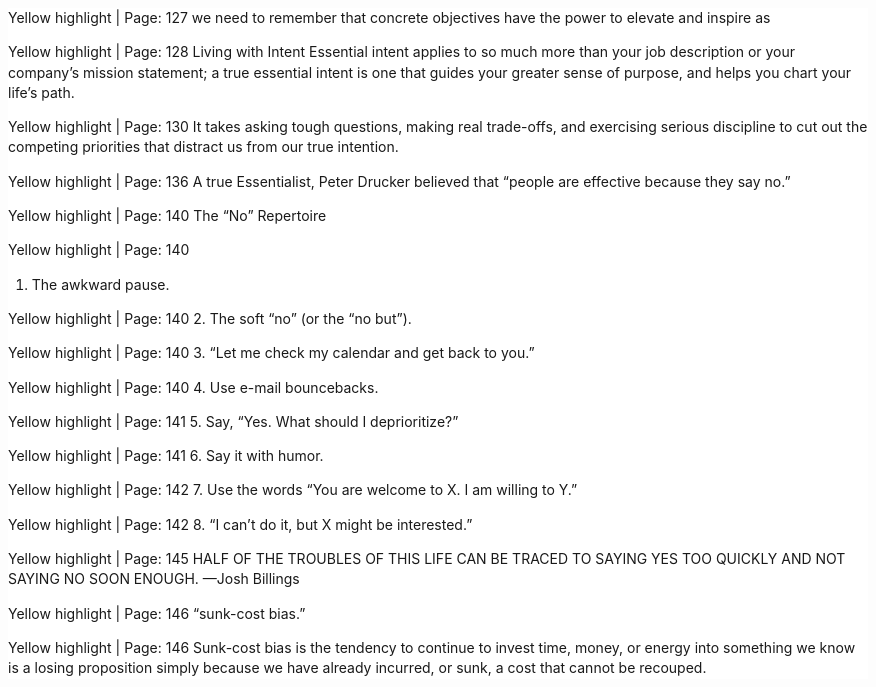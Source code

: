 Yellow highlight | Page: 127
we need to remember that concrete objectives have the power to elevate and inspire as
                

Yellow highlight | Page: 128
Living with Intent Essential intent applies to so much more than your job description or your company’s mission statement; a true essential intent is one that guides your greater sense of purpose, and helps you chart your life’s path.
                

Yellow highlight | Page: 130
It takes asking tough questions, making real trade-offs, and exercising serious discipline to cut out the competing priorities that distract us from our true intention.
                

Yellow highlight | Page: 136
A true Essentialist, Peter Drucker believed that “people are effective because they say no.”
                

Yellow highlight | Page: 140
The “No” Repertoire
                

Yellow highlight | Page: 140
1. The awkward pause.
                

Yellow highlight | Page: 140
2. The soft “no” (or the “no but”).
                

Yellow highlight | Page: 140
3. “Let me check my calendar and get back to you.”
                

Yellow highlight | Page: 140
4. Use e-mail bouncebacks.
                

Yellow highlight | Page: 141
5. Say, “Yes. What should I deprioritize?”
                

Yellow highlight | Page: 141
6. Say it with humor.
                

Yellow highlight | Page: 142
7. Use the words “You are welcome to X. I am willing to Y.”
                

Yellow highlight | Page: 142
8. “I can’t do it, but X might be interested.”
                

Yellow highlight | Page: 145
HALF OF THE TROUBLES OF THIS LIFE CAN BE TRACED TO SAYING YES TOO QUICKLY AND NOT SAYING NO SOON ENOUGH. —Josh Billings
                

Yellow highlight | Page: 146
“sunk-cost bias.”
                

Yellow highlight | Page: 146
Sunk-cost bias is the tendency to continue to invest time, money, or energy into something we know is a losing proposition simply because we have already incurred, or sunk, a cost that cannot be recouped.
                